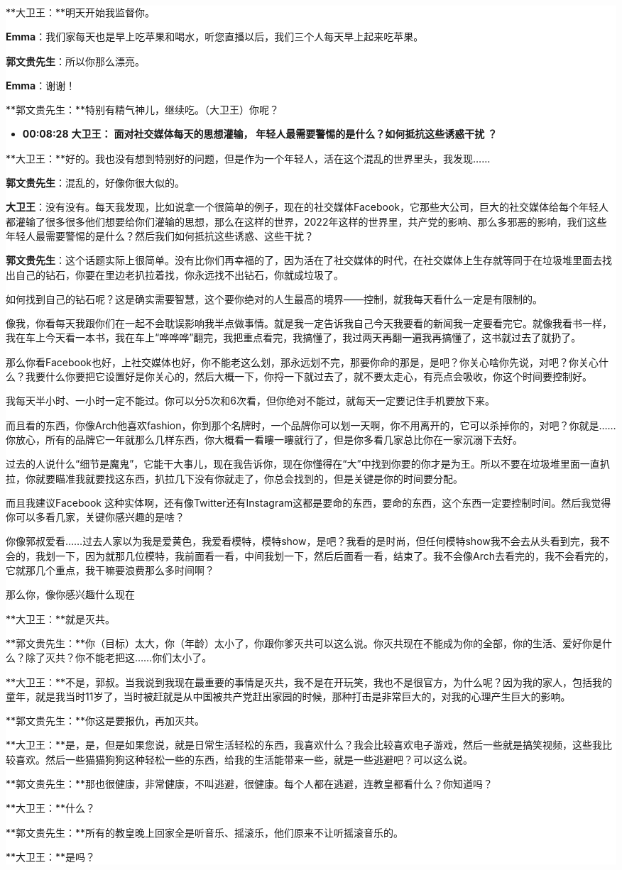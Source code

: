 **大卫王：**明天开始我监督你。
 
**Emma**：我们家每天也是早上吃苹果和喝水，听您直播以后，我们三个人每天早上起来吃苹果。
 
**郭文贵先生**：所以你那么漂亮。
 
**Emma**：谢谢！
 
**郭文贵先生：**特别有精气神儿，继续吃。（大卫王）你呢？

- **00:08:28** **大卫王：** **面对社交媒体每天的思想灌输，** **年轻人最需要警惕的是什么？如何抵抗这些诱惑干扰** **？**

**大卫王：**好的。我也没有想到特别好的问题，但是作为一个年轻人，活在这个混乱的世界里头，我发现……
 
**郭文贵先生**：混乱的，好像你很大似的。
 
**大卫王**：没有没有。每天我发现，比如说拿一个很简单的例子，现在的社交媒体Facebook，它那些大公司，巨大的社交媒体给每个年轻人都灌输了很多很多他们想要给你们灌输的思想，那么在这样的世界，2022年这样的世界里，共产党的影响、那么多邪恶的影响，我们这些年轻人最需要警惕的是什么？然后我们如何抵抗这些诱惑、这些干扰？
 
**郭文贵先生**：这个话题实际上很简单。没有比你们再幸福的了，因为活在了社交媒体的时代，在社交媒体上生存就等同于在垃圾堆里面去找出自己的钻石，你要在里边老扒拉着找，你永远找不出钻石，你就成垃圾了。
 
如何找到自己的钻石呢？这是确实需要智慧，这个要你绝对的人生最高的境界——控制，就我每天看什么一定是有限制的。
 
像我，你看每天我跟你们在一起不会耽误影响我半点做事情。就是我一定告诉我自己今天我要看的新闻我一定要看完它。就像我看书一样，我在车上今天看一本书，我在车上“哗哗哗”翻完，我把重点看完，我搞懂了，我过两天再翻一遍我再搞懂了，这书就过去了就扔了。
 
那么你看Facebook也好，上社交媒体也好，你不能老这么划，那永远划不完，那要你命的那是，是吧？你关心啥你先说，对吧？你关心什么？我要什么你要把它设置好是你关心的，然后大概一下，你捋一下就过去了，就不要太走心，有亮点会吸收，你这个时间要控制好。
 
我每天半小时、一小时一定不能过。你可以分5次和6次看，但你绝对不能过，就每天一定要记住手机要放下来。
 
而且看的东西，你像Arch他喜欢fashion，你到那个名牌时，一个品牌你可以划一天啊，你不用离开的，它可以杀掉你的，对吧？你就是……你放心，所有的品牌它一年就那么几样东西，你大概看一看瞜一瞜就行了，但是你多看几家总比你在一家沉溺下去好。
 
过去的人说什么“细节是魔鬼”，它能干大事儿，现在我告诉你，现在你懂得在“大”中找到你要的你才是为王。所以不要在垃圾堆里面一直扒拉，你就要瞄准我就要找这东西，扒拉几下没有你就走了，你总会找到的，但是关键是你的时间要分配。
 
而且我建议Facebook 这种实体啊，还有像Twitter还有Instagram这都是要命的东西，要命的东西，这个东西一定要控制时间。然后我觉得你可以多看几家，关键你感兴趣的是啥？
 
你像郭叔爱看……过去人家以为我是爱黄色，我爱看模特，模特show，是吧？我看的是时尚，但任何模特show我不会去从头看到完，我不会的，我划一下，因为就那几位模特，我前面看一看，中间我划一下，然后后面看一看，结束了。我不会像Arch去看完的，我不会看完的，它就那几个重点，我干嘛要浪费那么多时间啊？
 
那么你，像你感兴趣什么现在
 
**大卫王：**就是灭共。
 
**郭文贵先生：**你（目标）太大，你（年龄）太小了，你跟你爹灭共可以这么说。你灭共现在不能成为你的全部，你的生活、爱好你是什么？除了灭共？你不能老把这……你们太小了。
 
**大卫王：**不是，郭叔。当我说到我现在最重要的事情是灭共，我不是在开玩笑，我也不是很官方，为什么呢？因为我的家人，包括我的童年，就是我当时11岁了，当时被赶就是从中国被共产党赶出家园的时候，那种打击是非常巨大的，对我的心理产生巨大的影响。
 
**郭文贵先生：**你这是要报仇，再加灭共。
 
**大卫王：**是，是，但是如果您说，就是日常生活轻松的东西，我喜欢什么？我会比较喜欢电子游戏，然后一些就是搞笑视频，这些我比较喜欢。然后一些猫猫狗狗这种轻松一些的东西，给我的生活能带来一些，就是一些逃避吧？可以这么说。
 
**郭文贵先生：**那也很健康，非常健康，不叫逃避，很健康。每个人都在逃避，连教皇都看什么？你知道吗？
 
**大卫王：**什么？
 
**郭文贵先生：**所有的教皇晚上回家全是听音乐、摇滚乐，他们原来不让听摇滚音乐的。
 
**大卫王：**是吗？
 